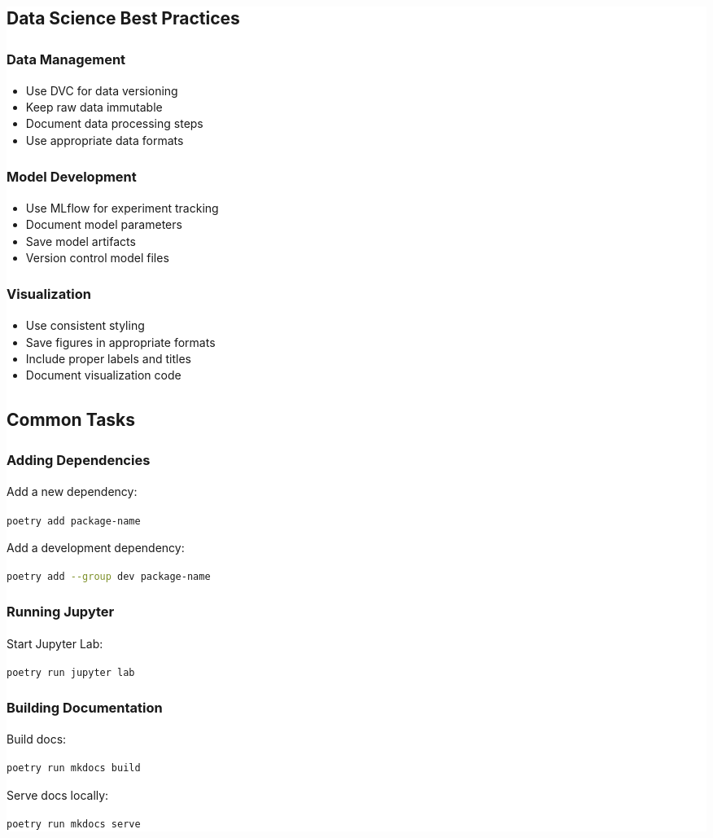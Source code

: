 ## Data Science Best Practices

### Data Management

- Use DVC for data versioning
- Keep raw data immutable
- Document data processing steps
- Use appropriate data formats

### Model Development

- Use MLflow for experiment tracking
- Document model parameters
- Save model artifacts
- Version control model files

### Visualization

- Use consistent styling
- Save figures in appropriate formats
- Include proper labels and titles
- Document visualization code

## Common Tasks

### Adding Dependencies

Add a new dependency:
```bash
poetry add package-name
```

Add a development dependency:
```bash
poetry add --group dev package-name
```

### Running Jupyter

Start Jupyter Lab:
```bash
poetry run jupyter lab
```

### Building Documentation

Build docs:
```bash
poetry run mkdocs build
```

Serve docs locally:
```bash
poetry run mkdocs serve
```
